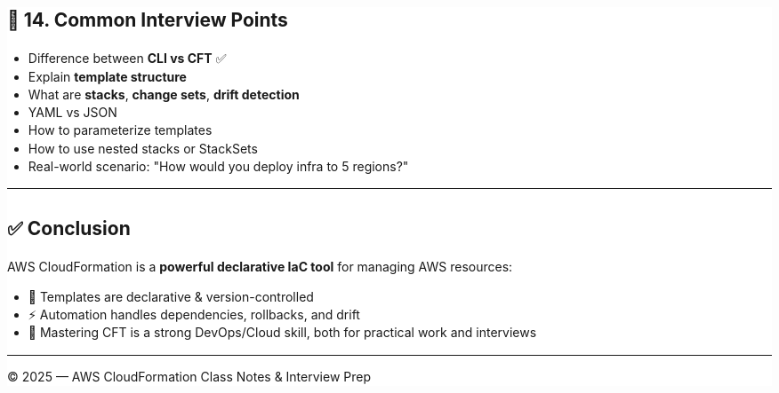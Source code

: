 
## 📝 14. Common Interview Points

- Difference between **CLI vs CFT** ✅  
- Explain **template structure**  
- What are **stacks**, **change sets**, **drift detection**  
- YAML vs JSON  
- How to parameterize templates  
- How to use nested stacks or StackSets  
- Real-world scenario: "How would you deploy infra to 5 regions?"

---

## ✅ Conclusion

AWS CloudFormation is a **powerful declarative IaC tool** for managing AWS resources:
- 📄 Templates are declarative & version-controlled  
- ⚡ Automation handles dependencies, rollbacks, and drift  
- 🧠 Mastering CFT is a strong DevOps/Cloud skill, both for practical work and interviews

---

© 2025 — AWS CloudFormation Class Notes & Interview Prep
